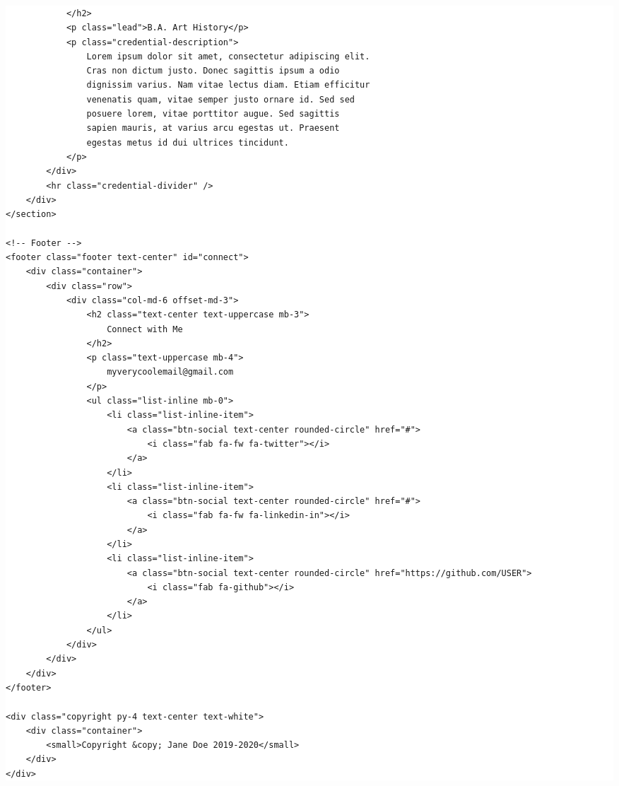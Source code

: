                 </h2>
                <p class="lead">B.A. Art History</p>
                <p class="credential-description">
                    Lorem ipsum dolor sit amet, consectetur adipiscing elit.
                    Cras non dictum justo. Donec sagittis ipsum a odio
                    dignissim varius. Nam vitae lectus diam. Etiam efficitur
                    venenatis quam, vitae semper justo ornare id. Sed sed
                    posuere lorem, vitae porttitor augue. Sed sagittis
                    sapien mauris, at varius arcu egestas ut. Praesent
                    egestas metus id dui ultrices tincidunt.
                </p>
            </div>
            <hr class="credential-divider" />
        </div>
    </section>

    <!-- Footer -->
    <footer class="footer text-center" id="connect">
        <div class="container">
            <div class="row">
                <div class="col-md-6 offset-md-3">
                    <h2 class="text-center text-uppercase mb-3">
                        Connect with Me
                    </h2>
                    <p class="text-uppercase mb-4">
                        myverycoolemail@gmail.com
                    </p>
                    <ul class="list-inline mb-0">
                        <li class="list-inline-item">
                            <a class="btn-social text-center rounded-circle" href="#">
                                <i class="fab fa-fw fa-twitter"></i>
                            </a>
                        </li>
                        <li class="list-inline-item">
                            <a class="btn-social text-center rounded-circle" href="#">
                                <i class="fab fa-fw fa-linkedin-in"></i>
                            </a>
                        </li>
                        <li class="list-inline-item">
                            <a class="btn-social text-center rounded-circle" href="https://github.com/USER">
                                <i class="fab fa-github"></i>
                            </a>
                        </li>
                    </ul>
                </div>
            </div>
        </div>
    </footer>

    <div class="copyright py-4 text-center text-white">
        <div class="container">
            <small>Copyright &copy; Jane Doe 2019-2020</small>
        </div>
    </div>

